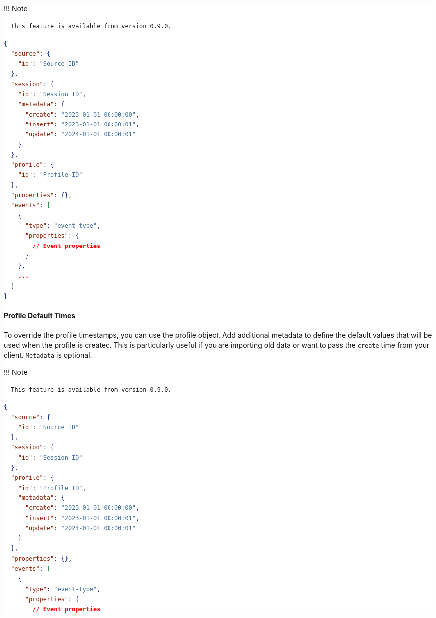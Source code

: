 !!! Note

      This feature is available from version 0.9.0.

```json title="Example of track data payload with session times" linenums="1" hl_lines="7-11"
{
  "source": {
    "id": "Source ID"
  },
  "session": {
    "id": "Session ID",
    "metadata": {
      "create": "2023-01-01 00:00:00",
      "insert": "2023-01-01 00:00:01",
      "update": "2024-01-01 00:00:01"
    }
  },
  "profile": {
    "id": "Profile ID"
  },
  "properties": {},
  "events": [
    {
      "type": "event-type",
      "properties": {
        // Event properties
      }
    },
    ...
  ]
}
```

#### Profile Default Times

To override the profile timestamps, you can use the profile object. Add additional metadata to define the default values
that will be used when the profile is created. This is particularly useful if you are importing old data or want to pass
the `create` time from your client. `Metadata` is optional.

!!! Note

      This feature is available from version 0.9.0.

```json title="Example of track data payload with profile times" linenums="1" hl_lines="10-14"
{
  "source": {
    "id": "Source ID"
  },
  "session": {
    "id": "Session ID"
  },
  "profile": {
    "id": "Profile ID",
    "metadata": {
      "create": "2023-01-01 00:00:00",
      "insert": "2023-01-01 00:00:01",
      "update": "2024-01-01 00:00:01"
    }
  },
  "properties": {},
  "events": [
    {
      "type": "event-type",
      "properties": {
        // Event properties
```